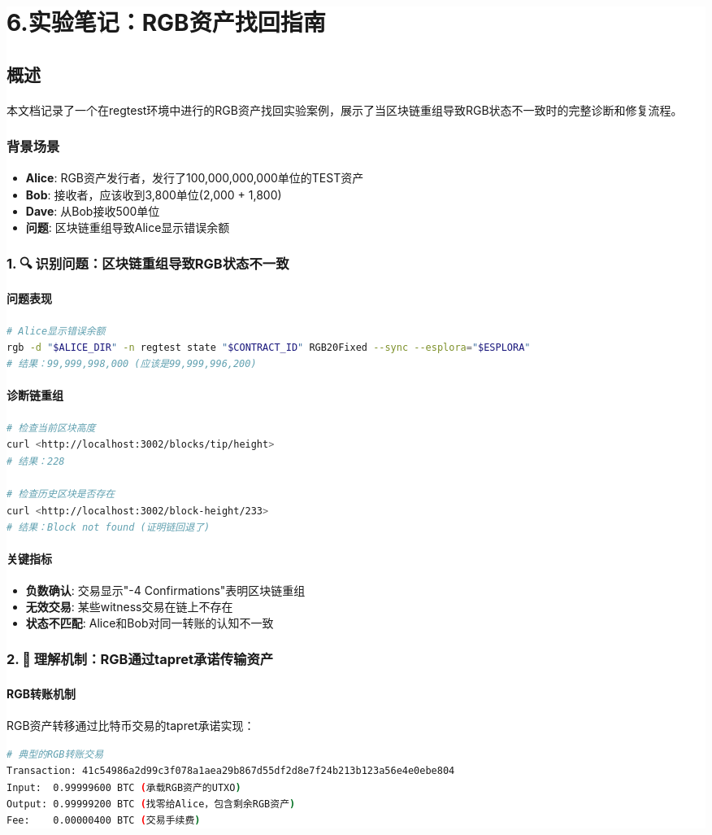 # 6.实验笔记：RGB资产找回指南

## 概述

本文档记录了一个在regtest环境中进行的RGB资产找回实验案例，展示了当区块链重组导致RGB状态不一致时的完整诊断和修复流程。

### 背景场景

* **Alice**: RGB资产发行者，发行了100,000,000,000单位的TEST资产
* **Bob**: 接收者，应该收到3,800单位(2,000 + 1,800)
* **Dave**: 从Bob接收500单位
* **问题**: 区块链重组导致Alice显示错误余额

### 1. 🔍 识别问题：区块链重组导致RGB状态不一致

#### 问题表现

```bash
# Alice显示错误余额
rgb -d "$ALICE_DIR" -n regtest state "$CONTRACT_ID" RGB20Fixed --sync --esplora="$ESPLORA"
# 结果：99,999,998,000 (应该是99,999,996,200)

```

#### 诊断链重组

```bash
# 检查当前区块高度
curl <http://localhost:3002/blocks/tip/height>
# 结果：228

# 检查历史区块是否存在
curl <http://localhost:3002/block-height/233>
# 结果：Block not found (证明链回退了)

```

#### 关键指标

* **负数确认**: 交易显示"-4 Confirmations"表明区块链重组
* **无效交易**: 某些witness交易在链上不存在
* **状态不匹配**: Alice和Bob对同一转账的认知不一致

### 2. 🔧 理解机制：RGB通过tapret承诺传输资产

#### RGB转账机制

RGB资产转移通过比特币交易的tapret承诺实现：

```bash
# 典型的RGB转账交易
Transaction: 41c54986a2d99c3f078a1aea29b867d55df2d8e7f24b213b123a56e4e0ebe804
Input:  0.99999600 BTC (承载RGB资产的UTXO)
Output: 0.99999200 BTC (找零给Alice，包含剩余RGB资产)
Fee:    0.00000400 BTC (交易手续费)

```
